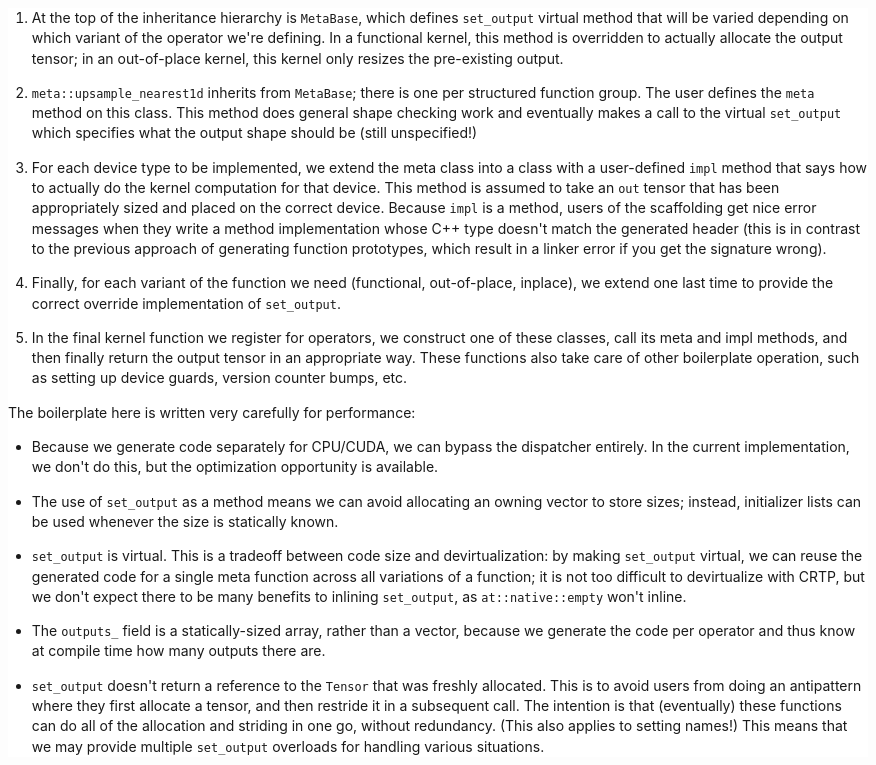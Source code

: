 1. At the top of the inheritance hierarchy is `MetaBase`, which defines
   `set_output` virtual method that will be varied depending on which
   variant of the operator we're defining.  In a functional kernel, this
   method is overridden to actually allocate the output tensor; in an
   out-of-place kernel, this kernel only resizes the pre-existing
   output.

2. `meta::upsample_nearest1d` inherits from `MetaBase`; there is one
   per structured function group.  The user defines the `meta` method on
   this class. This method does general shape checking work and
   eventually makes a call to the virtual `set_output` which specifies
   what the output shape should be (still unspecified!)

3. For each device type to be implemented, we extend the meta class
   into a class with a user-defined `impl` method that says how to
   actually do the kernel computation for that device.  This method is
   assumed to take an `out` tensor that has been appropriately sized and
   placed on the correct device.  Because `impl` is a method, users
   of the scaffolding get nice error messages when they write a
   method implementation whose C++ type doesn't match the generated
   header (this is in contrast to the previous approach of generating
   function prototypes, which result in a linker error if you get
   the signature wrong).

4. Finally, for each variant of the function we need (functional,
   out-of-place, inplace), we extend one last time to provide the
   correct override implementation of `set_output`.

5. In the final kernel function we register for operators, we construct
   one of these classes, call its meta and impl methods, and then
   finally return the output tensor in an appropriate way.  These
   functions also take care of other boilerplate operation, such as
   setting up device guards, version counter bumps, etc.

The boilerplate here is written very carefully for performance:

* Because we generate code separately for CPU/CUDA, we can bypass
  the dispatcher entirely. In the current implementation, we don't
  do this, but the optimization opportunity is available.

* The use of `set_output` as a method means we can avoid allocating an
  owning vector to store sizes; instead, initializer lists can be used
  whenever the size is statically known.

* `set_output` is virtual.  This is a tradeoff between code size
  and devirtualization: by making `set_output` virtual, we can
  reuse the generated code for a single meta function across all
  variations of a function; it is not too difficult to devirtualize
  with CRTP, but we don't expect there to be many benefits to
  inlining `set_output`, as `at::native::empty` won't inline.

* The `outputs_` field is a statically-sized array, rather than a
  vector, because we generate the code per operator and thus
  know at compile time how many outputs there are.

* `set_output` doesn't return a reference to the `Tensor` that was
  freshly allocated.  This is to avoid users from doing an antipattern
  where they first allocate a tensor, and then restride it in a
  subsequent call.  The intention is that (eventually) these functions
  can do all of the allocation and striding in one go, without
  redundancy.  (This also applies to setting names!)  This means
  that we may provide multiple `set_output` overloads for handling
  various situations.
